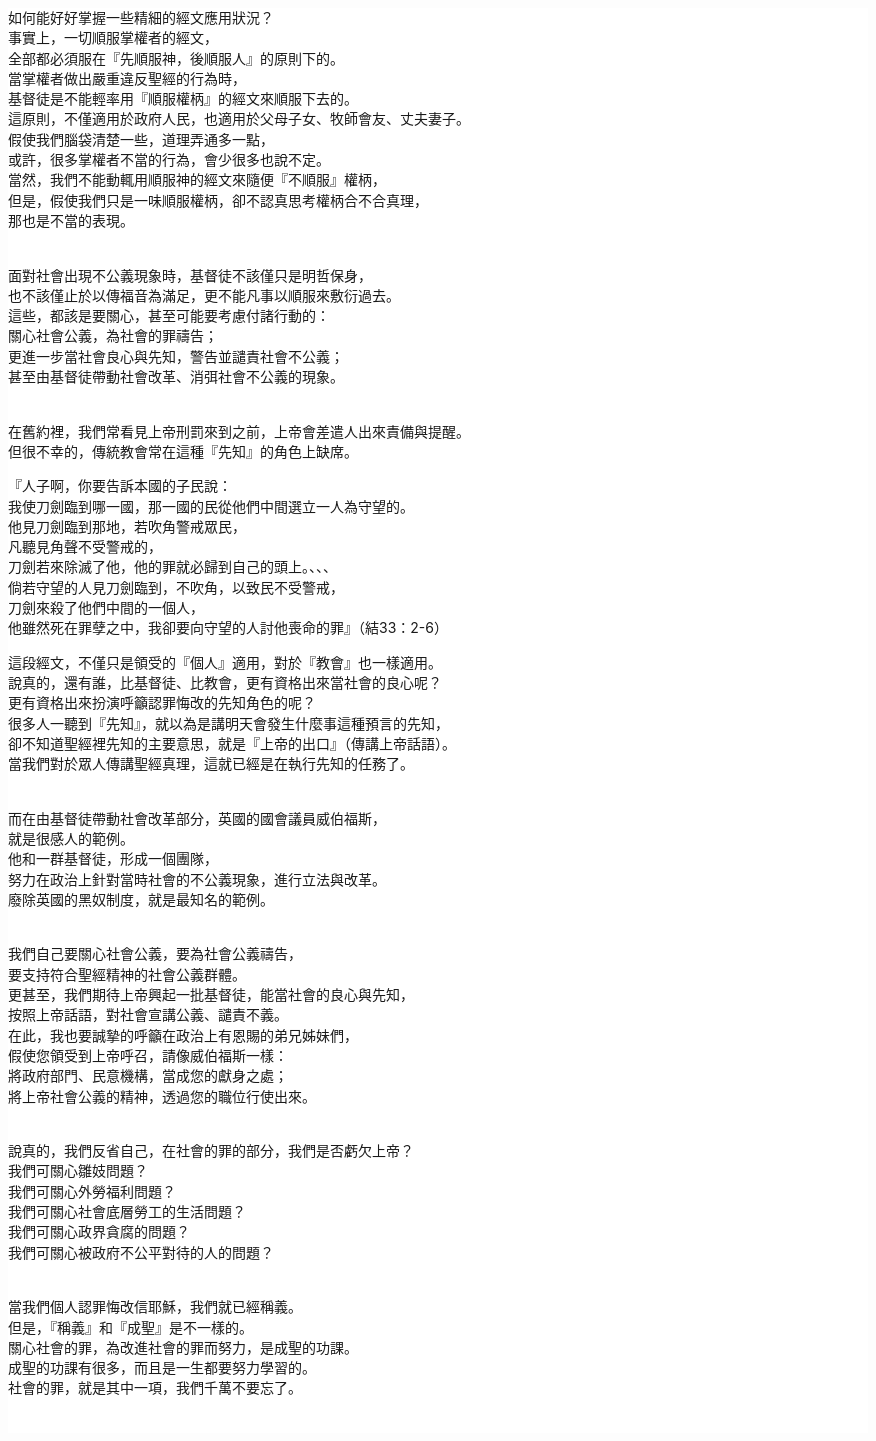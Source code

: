 如何能好好掌握一些精細的經文應用狀況？<br/>
事實上，一切順服掌權者的經文，<br/>
全部都必須服在『先順服神，後順服人』的原則下的。<br/>
當掌權者做出嚴重違反聖經的行為時，<br/>
基督徒是不能輕率用『順服權柄』的經文來順服下去的。<br/>
這原則，不僅適用於政府人民，也適用於父母子女、牧師會友、丈夫妻子。<br/>
假使我們腦袋清楚一些，道理弄通多一點，<br/>
或許，很多掌權者不當的行為，會少很多也說不定。<br/>
當然，我們不能動輒用順服神的經文來隨便『不順服』權柄，<br/>
但是，假使我們只是一味順服權柄，卻不認真思考權柄合不合真理，<br/>
那也是不當的表現。</p>
<p><br/>
面對社會出現不公義現象時，基督徒不該僅只是明哲保身，<br/>
也不該僅止於以傳福音為滿足，更不能凡事以順服來敷衍過去。<br/>
這些，都該是要關心，甚至可能要考慮付諸行動的：<br/>
關心社會公義，為社會的罪禱告；<br/>
更進一步當社會良心與先知，警告並譴責社會不公義；<br/>
甚至由基督徒帶動社會改革、消弭社會不公義的現象。</p>
<p><br/>
在舊約裡，我們常看見上帝刑罰來到之前，上帝會差遣人出來責備與提醒。<br/>
但很不幸的，傳統教會常在這種『先知』的角色上缺席。</p>
<p>『人子啊，你要告訴本國的子民說：<br/>
我使刀劍臨到哪一國，那一國的民從他們中間選立一人為守望的。<br/>
他見刀劍臨到那地，若吹角警戒眾民，<br/>
凡聽見角聲不受警戒的，<br/>
刀劍若來除滅了他，他的罪就必歸到自己的頭上。、、、<br/>
倘若守望的人見刀劍臨到，不吹角，以致民不受警戒，<br/>
刀劍來殺了他們中間的一個人，<br/>
他雖然死在罪孽之中，我卻要向守望的人討他喪命的罪』（結33：2-6）</p>
<p>這段經文，不僅只是領受的『個人』適用，對於『教會』也一樣適用。<br/>
說真的，還有誰，比基督徒、比教會，更有資格出來當社會的良心呢？<br/>
更有資格出來扮演呼籲認罪悔改的先知角色的呢？<br/>
很多人一聽到『先知』，就以為是講明天會發生什麼事這種預言的先知，<br/>
卻不知道聖經裡先知的主要意思，就是『上帝的出口』（傳講上帝話語）。<br/>
當我們對於眾人傳講聖經真理，這就已經是在執行先知的任務了。</p>
<p><br/>
而在由基督徒帶動社會改革部分，英國的國會議員威伯福斯，<br/>
就是很感人的範例。<br/>
他和一群基督徒，形成一個團隊，<br/>
努力在政治上針對當時社會的不公義現象，進行立法與改革。<br/>
廢除英國的黑奴制度，就是最知名的範例。</p>
<p><br/>
我們自己要關心社會公義，要為社會公義禱告，<br/>
要支持符合聖經精神的社會公義群體。<br/>
更甚至，我們期待上帝興起一批基督徒，能當社會的良心與先知，<br/>
按照上帝話語，對社會宣講公義、譴責不義。<br/>
在此，我也要誠摯的呼籲在政治上有恩賜的弟兄姊妹們，<br/>
假使您領受到上帝呼召，請像威伯福斯一樣：<br/>
將政府部門、民意機構，當成您的獻身之處；<br/>
將上帝社會公義的精神，透過您的職位行使出來。</p>
<p><br/>
說真的，我們反省自己，在社會的罪的部分，我們是否虧欠上帝？<br/>
我們可關心雛妓問題？<br/>
我們可關心外勞福利問題？<br/>
我們可關心社會底層勞工的生活問題？<br/>
我們可關心政界貪腐的問題？<br/>
我們可關心被政府不公平對待的人的問題？</p>
<p><br/>
當我們個人認罪悔改信耶穌，我們就已經稱義。<br/>
但是，『稱義』和『成聖』是不一樣的。<br/>
關心社會的罪，為改進社會的罪而努力，是成聖的功課。<br/>
成聖的功課有很多，而且是一生都要努力學習的。<br/>
社會的罪，就是其中一項，我們千萬不要忘了。</p>
<p><br/>